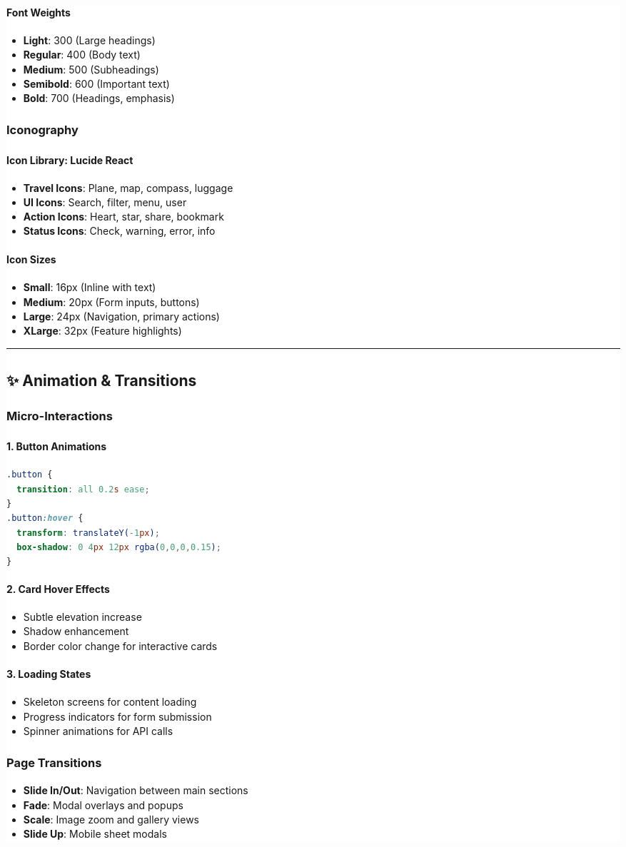#### Font Weights
- **Light**: 300 (Large headings)
- **Regular**: 400 (Body text)
- **Medium**: 500 (Subheadings)
- **Semibold**: 600 (Important text)
- **Bold**: 700 (Headings, emphasis)

### Iconography

#### Icon Library: Lucide React
- **Travel Icons**: Plane, map, compass, luggage
- **UI Icons**: Search, filter, menu, user
- **Action Icons**: Heart, star, share, bookmark
- **Status Icons**: Check, warning, error, info

#### Icon Sizes
- **Small**: 16px (Inline with text)
- **Medium**: 20px (Form inputs, buttons)
- **Large**: 24px (Navigation, primary actions)
- **XLarge**: 32px (Feature highlights)

---

## ✨ Animation & Transitions

### Micro-Interactions

#### 1. **Button Animations**
```css
.button {
  transition: all 0.2s ease;
}
.button:hover {
  transform: translateY(-1px);
  box-shadow: 0 4px 12px rgba(0,0,0,0.15);
}
```

#### 2. **Card Hover Effects**
- Subtle elevation increase
- Shadow enhancement
- Border color change for interactive cards

#### 3. **Loading States**
- Skeleton screens for content loading
- Progress indicators for form submission
- Spinner animations for API calls

### Page Transitions
- **Slide In/Out**: Navigation between main sections
- **Fade**: Modal overlays and popups
- **Scale**: Image zoom and gallery views
- **Slide Up**: Mobile sheet modals
